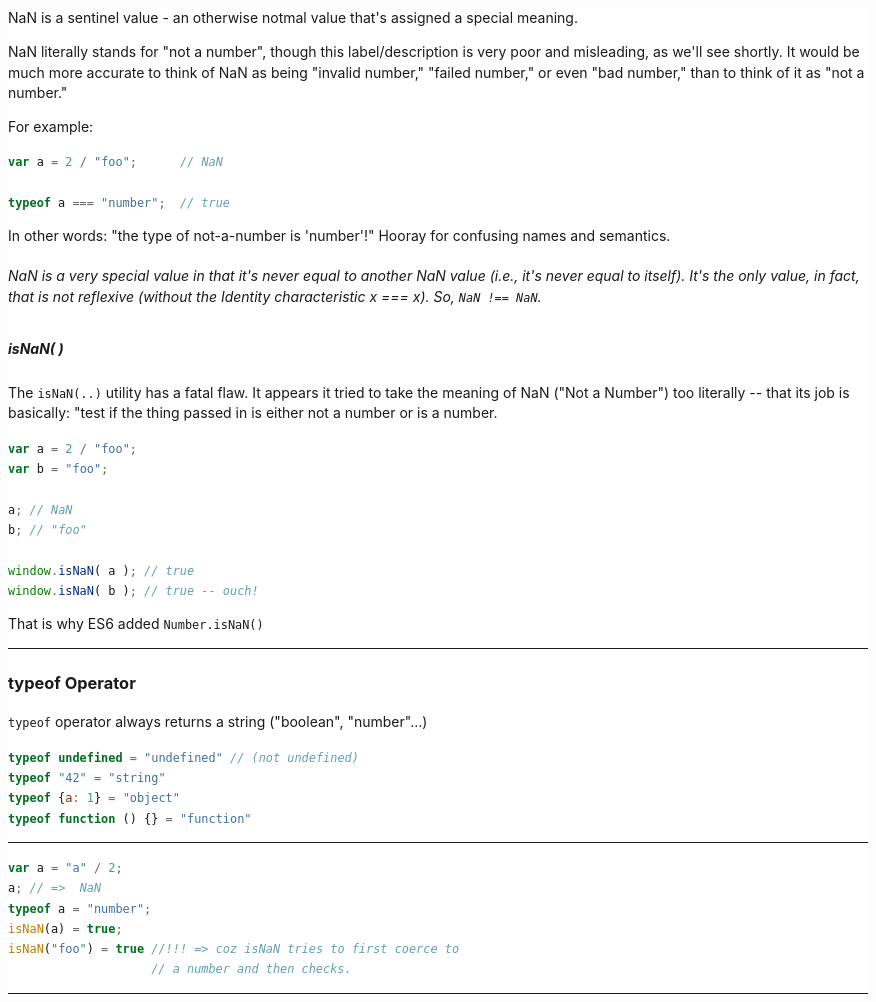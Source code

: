 NaN is a sentinel value - an otherwise notmal value that's assigned a special meaning.

NaN literally stands for "not a number", though this label/description is very poor and misleading, as we'll see shortly. It would be much more accurate to think of NaN as being "invalid number," "failed number," or even "bad number," than to think of it as "not a number."

For example:
```js
var a = 2 / "foo";		// NaN

typeof a === "number";	// true
```

In other words: "the type of not-a-number is 'number'!" Hooray for confusing names and semantics.

###### NaN is a very special value in that it's never equal to another NaN value (i.e., it's never equal to itself). It's the only value, in fact, that is not reflexive (without the Identity characteristic x === x). So, `NaN !== NaN`.

##### isNaN( )

The `isNaN(..)` utility has a fatal flaw. It appears it tried to take the meaning of NaN ("Not a Number") too literally -- that its job is basically: "test if the thing passed in is either not a number or is a number.
```js
var a = 2 / "foo";
var b = "foo";

a; // NaN
b; // "foo"

window.isNaN( a ); // true
window.isNaN( b ); // true -- ouch!
```

That is why ES6 added `Number.isNaN()`

---
### typeof Operator

`typeof` operator always returns a string ("boolean", "number"...)
```JavaScript
typeof undefined = "undefined" // (not undefined)
typeof "42" = "string"
typeof {a: 1} = "object"
typeof function () {} = "function"
```
---

```JavaScript
var a = "a" / 2;
a; // =>  NaN
typeof a = "number";
isNaN(a) = true;
isNaN("foo") = true //!!! => coz isNaN tries to first coerce to 
                    // a number and then checks. 
```
---
